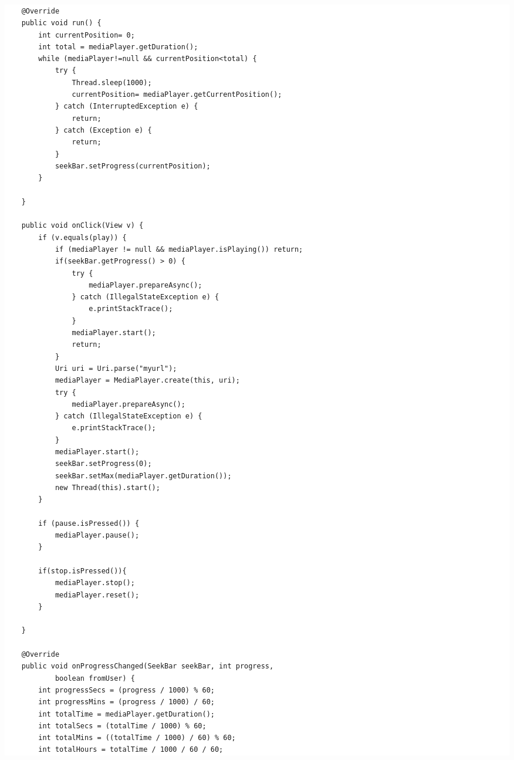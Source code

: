 ```
    @Override
    public void run() {
        int currentPosition= 0;
        int total = mediaPlayer.getDuration();
        while (mediaPlayer!=null && currentPosition<total) {
            try {
                Thread.sleep(1000);
                currentPosition= mediaPlayer.getCurrentPosition();
            } catch (InterruptedException e) {
                return;
            } catch (Exception e) {
                return;
            }            
            seekBar.setProgress(currentPosition);
        }

    }

    public void onClick(View v) {
        if (v.equals(play)) {
            if (mediaPlayer != null && mediaPlayer.isPlaying()) return;
            if(seekBar.getProgress() > 0) {
                try {
                    mediaPlayer.prepareAsync();
                } catch (IllegalStateException e) {
                    e.printStackTrace();
                }
                mediaPlayer.start();
                return;
            }
            Uri uri = Uri.parse("myurl");
            mediaPlayer = MediaPlayer.create(this, uri);
            try {
                mediaPlayer.prepareAsync();
            } catch (IllegalStateException e) {
                e.printStackTrace();
            }
            mediaPlayer.start();
            seekBar.setProgress(0);
            seekBar.setMax(mediaPlayer.getDuration());
            new Thread(this).start();
        }

        if (pause.isPressed()) {
            mediaPlayer.pause();
        } 

        if(stop.isPressed()){
            mediaPlayer.stop();
            mediaPlayer.reset();
        }

    }

    @Override
    public void onProgressChanged(SeekBar seekBar, int progress,
            boolean fromUser) {
        int progressSecs = (progress / 1000) % 60;
        int progressMins = (progress / 1000) / 60;
        int totalTime = mediaPlayer.getDuration();
        int totalSecs = (totalTime / 1000) % 60;
        int totalMins = ((totalTime / 1000) / 60) % 60;
        int totalHours = totalTime / 1000 / 60 / 60;
```